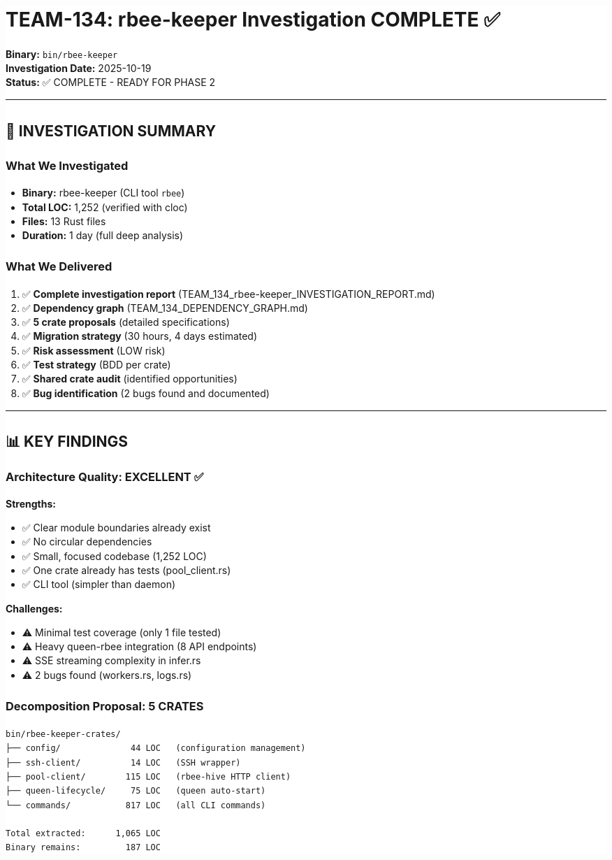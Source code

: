 # TEAM-134: rbee-keeper Investigation COMPLETE ✅

**Binary:** `bin/rbee-keeper`  
**Investigation Date:** 2025-10-19  
**Status:** ✅ COMPLETE - READY FOR PHASE 2

---

## 🎯 INVESTIGATION SUMMARY

### What We Investigated
- **Binary:** rbee-keeper (CLI tool `rbee`)
- **Total LOC:** 1,252 (verified with cloc)
- **Files:** 13 Rust files
- **Duration:** 1 day (full deep analysis)

### What We Delivered
1. ✅ **Complete investigation report** (TEAM_134_rbee-keeper_INVESTIGATION_REPORT.md)
2. ✅ **Dependency graph** (TEAM_134_DEPENDENCY_GRAPH.md)
3. ✅ **5 crate proposals** (detailed specifications)
4. ✅ **Migration strategy** (30 hours, 4 days estimated)
5. ✅ **Risk assessment** (LOW risk)
6. ✅ **Test strategy** (BDD per crate)
7. ✅ **Shared crate audit** (identified opportunities)
8. ✅ **Bug identification** (2 bugs found and documented)

---

## 📊 KEY FINDINGS

### Architecture Quality: EXCELLENT ✅

**Strengths:**
- ✅ Clear module boundaries already exist
- ✅ No circular dependencies
- ✅ Small, focused codebase (1,252 LOC)
- ✅ One crate already has tests (pool_client.rs)
- ✅ CLI tool (simpler than daemon)

**Challenges:**
- ⚠️ Minimal test coverage (only 1 file tested)
- ⚠️ Heavy queen-rbee integration (8 API endpoints)
- ⚠️ SSE streaming complexity in infer.rs
- ⚠️ 2 bugs found (workers.rs, logs.rs)

### Decomposition Proposal: 5 CRATES

```
bin/rbee-keeper-crates/
├── config/              44 LOC   (configuration management)
├── ssh-client/          14 LOC   (SSH wrapper)
├── pool-client/        115 LOC   (rbee-hive HTTP client)
├── queen-lifecycle/     75 LOC   (queen auto-start)
└── commands/           817 LOC   (all CLI commands)

Total extracted:      1,065 LOC
Binary remains:         187 LOC
```
